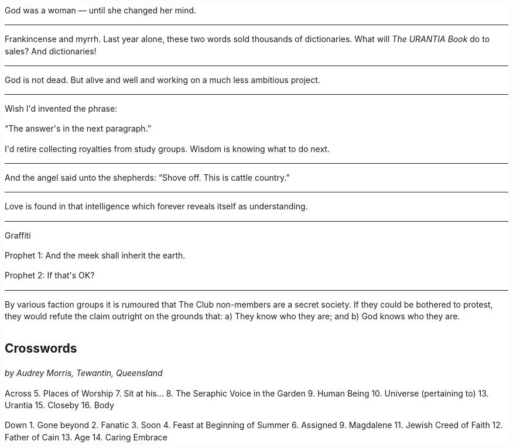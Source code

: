 God was a woman — until she changed her mind.

---

Frankincense and myrrh. Last year alone, these two words sold thousands of dictionaries. What will _The URANTIA Book_ do to sales? And dictionaries!

---

God is not dead. But alive and well and working on a much less ambitious project.

---

Wish I'd invented the phrase:

“The answer's in the next paragraph.”

I'd retire collecting royalties from study groups.
Wisdom is knowing what to do next.

---

And the angel said unto the shepherds: “Shove off. This is cattle country.”

---

Love is found in that intelligence which forever reveals itself as understanding.

---

Graffiti

Prophet 1: And the meek shall inherit the earth.

Prophet 2: If that's OK?

---

By various faction groups it is rumoured that The Club non-members are a secret society. If they could be bothered to protest, they would refute the claim outright on the grounds that: a) They know who they are; and b) God knows who they are.

## Crosswords

_by Audrey Morris, Tewantin, Queensland_

Across
5\. Places of Worship
7\. Sit at his...
8\. The Seraphic Voice in the Garden
9\. Human Being
10\. Universe (pertaining to)
13\. Urantia
15\. Closeby
16\. Body

Down
1\. Gone beyond
2\. Fanatic
3\. Soon
4\. Feast at Beginning of Summer
6\. Assigned
9\. Magdalene
11\. Jewish Creed of Faith
12\. Father of Cain
13\. Age
14\. Caring Embrace
